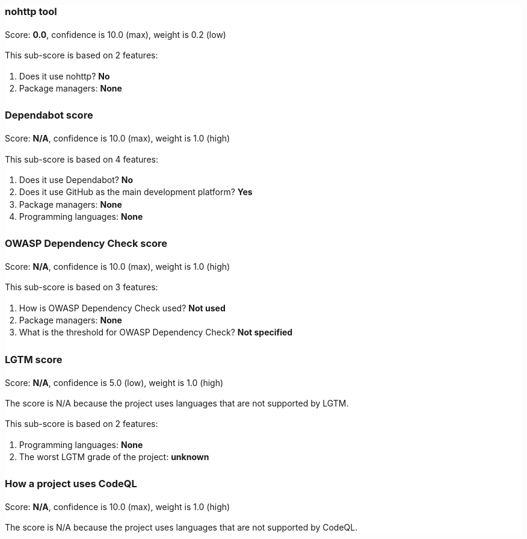 
### nohttp tool

Score: **0.0**, confidence is 10.0 (max), weight is 0.2 (low)





This sub-score is based on 2 features:

1.  Does it use nohttp? **No**
1.  Package managers: **None**

### Dependabot score

Score: **N/A**, confidence is 10.0 (max), weight is 1.0 (high)





This sub-score is based on 4 features:

1.  Does it use Dependabot? **No**
1.  Does it use GitHub as the main development platform? **Yes**
1.  Package managers: **None**
1.  Programming languages: **None**

### OWASP Dependency Check score

Score: **N/A**, confidence is 10.0 (max), weight is 1.0 (high)





This sub-score is based on 3 features:

1.  How is OWASP Dependency Check used? **Not used**
1.  Package managers: **None**
1.  What is the threshold for OWASP Dependency Check? **Not specified**

### LGTM score

Score: **N/A**, confidence is 5.0 (low), weight is 1.0 (high)



The score is N/A because the project uses languages that are not supported by LGTM.

This sub-score is based on 2 features:

1.  Programming languages: **None**
1.  The worst LGTM grade of the project: **unknown**

### How a project uses CodeQL

Score: **N/A**, confidence is 10.0 (max), weight is 1.0 (high)



The score is N/A because the project uses languages that are not supported by CodeQL.
